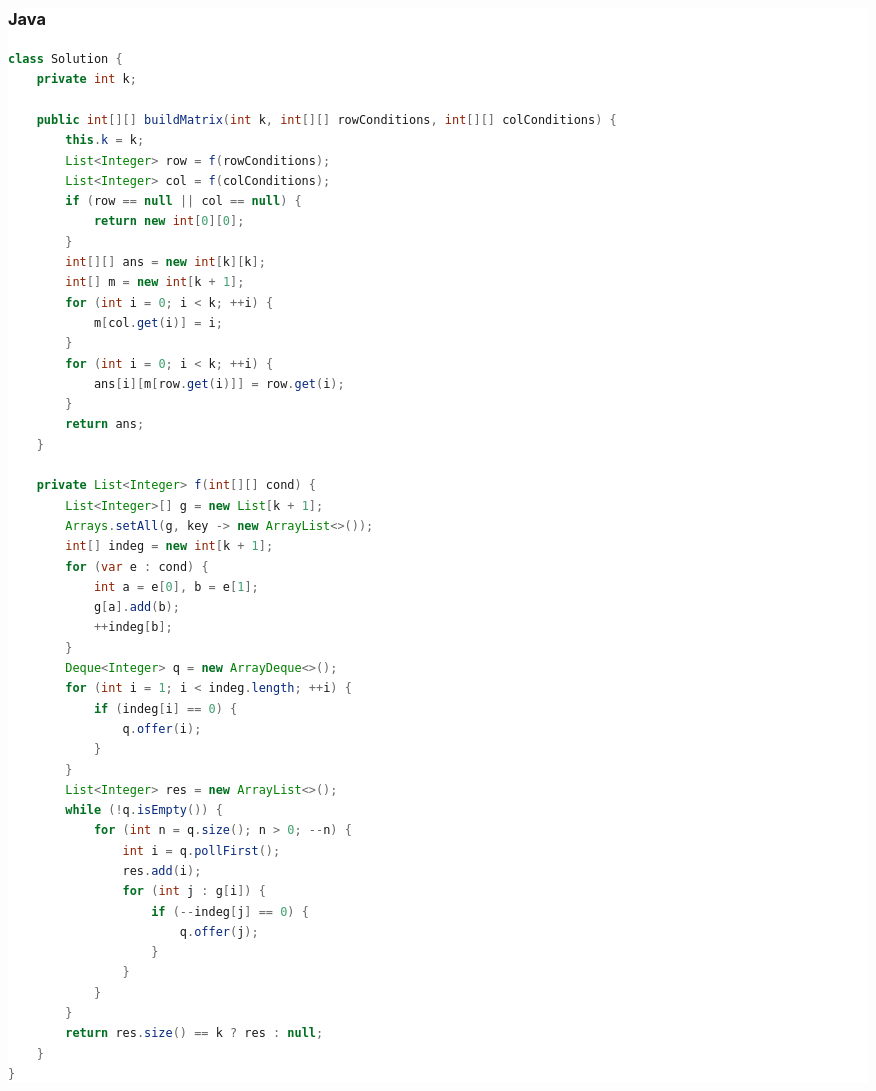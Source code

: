 ### **Java**

```java
class Solution {
    private int k;

    public int[][] buildMatrix(int k, int[][] rowConditions, int[][] colConditions) {
        this.k = k;
        List<Integer> row = f(rowConditions);
        List<Integer> col = f(colConditions);
        if (row == null || col == null) {
            return new int[0][0];
        }
        int[][] ans = new int[k][k];
        int[] m = new int[k + 1];
        for (int i = 0; i < k; ++i) {
            m[col.get(i)] = i;
        }
        for (int i = 0; i < k; ++i) {
            ans[i][m[row.get(i)]] = row.get(i);
        }
        return ans;
    }

    private List<Integer> f(int[][] cond) {
        List<Integer>[] g = new List[k + 1];
        Arrays.setAll(g, key -> new ArrayList<>());
        int[] indeg = new int[k + 1];
        for (var e : cond) {
            int a = e[0], b = e[1];
            g[a].add(b);
            ++indeg[b];
        }
        Deque<Integer> q = new ArrayDeque<>();
        for (int i = 1; i < indeg.length; ++i) {
            if (indeg[i] == 0) {
                q.offer(i);
            }
        }
        List<Integer> res = new ArrayList<>();
        while (!q.isEmpty()) {
            for (int n = q.size(); n > 0; --n) {
                int i = q.pollFirst();
                res.add(i);
                for (int j : g[i]) {
                    if (--indeg[j] == 0) {
                        q.offer(j);
                    }
                }
            }
        }
        return res.size() == k ? res : null;
    }
}
```
